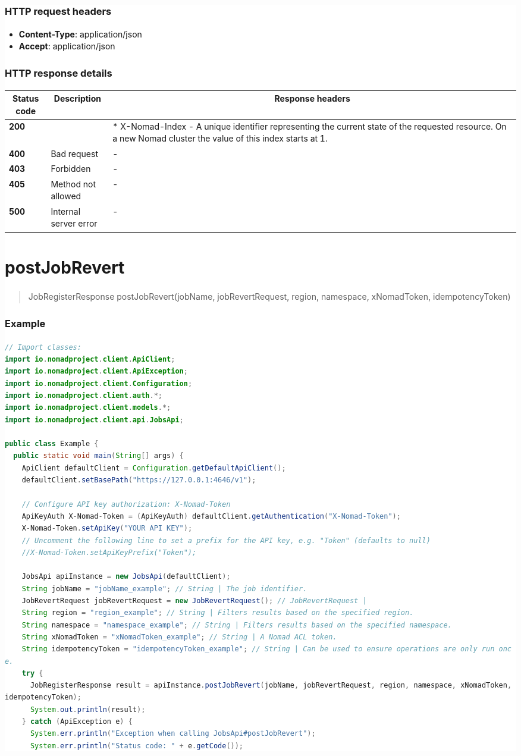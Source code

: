 ### HTTP request headers

 - **Content-Type**: application/json
 - **Accept**: application/json

### HTTP response details
| Status code | Description | Response headers |
|-------------|-------------|------------------|
| **200** |  |  * X-Nomad-Index - A unique identifier representing the current state of the requested resource. On a new Nomad cluster the value of this index starts at 1. <br>  |
| **400** | Bad request |  -  |
| **403** | Forbidden |  -  |
| **405** | Method not allowed |  -  |
| **500** | Internal server error |  -  |

<a name="postJobRevert"></a>
# **postJobRevert**
> JobRegisterResponse postJobRevert(jobName, jobRevertRequest, region, namespace, xNomadToken, idempotencyToken)



### Example
```java
// Import classes:
import io.nomadproject.client.ApiClient;
import io.nomadproject.client.ApiException;
import io.nomadproject.client.Configuration;
import io.nomadproject.client.auth.*;
import io.nomadproject.client.models.*;
import io.nomadproject.client.api.JobsApi;

public class Example {
  public static void main(String[] args) {
    ApiClient defaultClient = Configuration.getDefaultApiClient();
    defaultClient.setBasePath("https://127.0.0.1:4646/v1");
    
    // Configure API key authorization: X-Nomad-Token
    ApiKeyAuth X-Nomad-Token = (ApiKeyAuth) defaultClient.getAuthentication("X-Nomad-Token");
    X-Nomad-Token.setApiKey("YOUR API KEY");
    // Uncomment the following line to set a prefix for the API key, e.g. "Token" (defaults to null)
    //X-Nomad-Token.setApiKeyPrefix("Token");

    JobsApi apiInstance = new JobsApi(defaultClient);
    String jobName = "jobName_example"; // String | The job identifier.
    JobRevertRequest jobRevertRequest = new JobRevertRequest(); // JobRevertRequest | 
    String region = "region_example"; // String | Filters results based on the specified region.
    String namespace = "namespace_example"; // String | Filters results based on the specified namespace.
    String xNomadToken = "xNomadToken_example"; // String | A Nomad ACL token.
    String idempotencyToken = "idempotencyToken_example"; // String | Can be used to ensure operations are only run once.
    try {
      JobRegisterResponse result = apiInstance.postJobRevert(jobName, jobRevertRequest, region, namespace, xNomadToken, idempotencyToken);
      System.out.println(result);
    } catch (ApiException e) {
      System.err.println("Exception when calling JobsApi#postJobRevert");
      System.err.println("Status code: " + e.getCode());
```